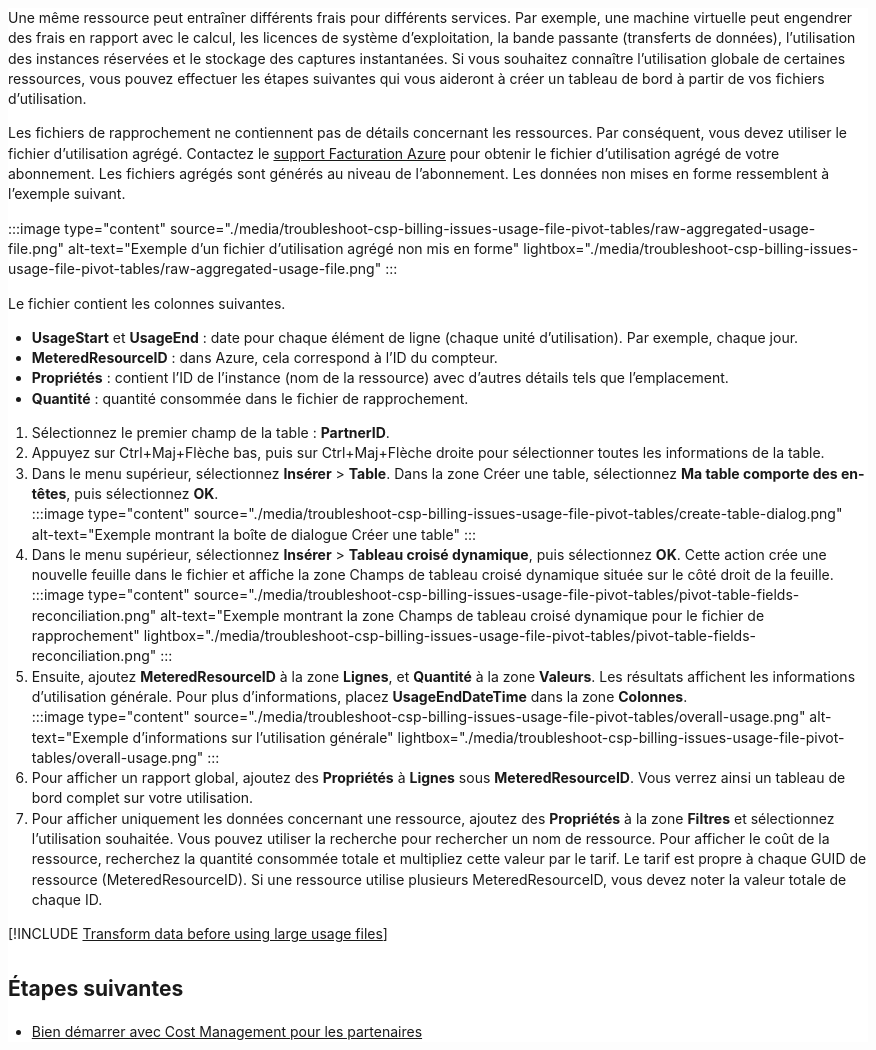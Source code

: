 Une même ressource peut entraîner différents frais pour différents services. Par exemple, une machine virtuelle peut engendrer des frais en rapport avec le calcul, les licences de système d’exploitation, la bande passante (transferts de données), l’utilisation des instances réservées et le stockage des captures instantanées. Si vous souhaitez connaître l’utilisation globale de certaines ressources, vous pouvez effectuer les étapes suivantes qui vous aideront à créer un tableau de bord à partir de vos fichiers d’utilisation.

Les fichiers de rapprochement ne contiennent pas de détails concernant les ressources. Par conséquent, vous devez utiliser le fichier d’utilisation agrégé. Contactez le [support Facturation Azure](https://go.microsoft.com/fwlink/?linkid=2083458) pour obtenir le fichier d’utilisation agrégé de votre abonnement. Les fichiers agrégés sont générés au niveau de l’abonnement. Les données non mises en forme ressemblent à l’exemple suivant.

:::image type="content" source="./media/troubleshoot-csp-billing-issues-usage-file-pivot-tables/raw-aggregated-usage-file.png" alt-text="Exemple d’un fichier d’utilisation agrégé non mis en forme" lightbox="./media/troubleshoot-csp-billing-issues-usage-file-pivot-tables/raw-aggregated-usage-file.png" :::

Le fichier contient les colonnes suivantes.

- **UsageStart** et **UsageEnd** : date pour chaque élément de ligne (chaque unité d’utilisation). Par exemple, chaque jour.
- **MeteredResourceID** : dans Azure, cela correspond à l’ID du compteur.
- **Propriétés** : contient l’ID de l’instance (nom de la ressource) avec d’autres détails tels que l’emplacement.
- **Quantité** : quantité consommée dans le fichier de rapprochement.

1. Sélectionnez le premier champ de la table : **PartnerID**.  
1. Appuyez sur Ctrl+Maj+Flèche bas, puis sur Ctrl+Maj+Flèche droite pour sélectionner toutes les informations de la table.
1. Dans le menu supérieur, sélectionnez **Insérer** > **Table**. Dans la zone Créer une table, sélectionnez **Ma table comporte des en-têtes**, puis sélectionnez **OK**.  
    :::image type="content" source="./media/troubleshoot-csp-billing-issues-usage-file-pivot-tables/create-table-dialog.png" alt-text="Exemple montrant la boîte de dialogue Créer une table" :::
1. Dans le menu supérieur, sélectionnez **Insérer** > **Tableau croisé dynamique**, puis sélectionnez **OK**. Cette action crée une nouvelle feuille dans le fichier et affiche la zone Champs de tableau croisé dynamique située sur le côté droit de la feuille.  
    :::image type="content" source="./media/troubleshoot-csp-billing-issues-usage-file-pivot-tables/pivot-table-fields-reconciliation.png" alt-text="Exemple montrant la zone Champs de tableau croisé dynamique pour le fichier de rapprochement" lightbox="./media/troubleshoot-csp-billing-issues-usage-file-pivot-tables/pivot-table-fields-reconciliation.png" :::
1. Ensuite, ajoutez **MeteredResourceID** à la zone **Lignes**, et **Quantité** à la zone **Valeurs**. Les résultats affichent les informations d’utilisation générale. Pour plus d’informations, placez **UsageEndDateTime** dans la zone **Colonnes**.  
    :::image type="content" source="./media/troubleshoot-csp-billing-issues-usage-file-pivot-tables/overall-usage.png" alt-text="Exemple d’informations sur l’utilisation générale" lightbox="./media/troubleshoot-csp-billing-issues-usage-file-pivot-tables/overall-usage.png" :::
1. Pour afficher un rapport global, ajoutez des **Propriétés** à **Lignes** sous **MeteredResourceID**. Vous verrez ainsi un tableau de bord complet sur votre utilisation.
1. Pour afficher uniquement les données concernant une ressource, ajoutez des **Propriétés** à la zone **Filtres** et sélectionnez l’utilisation souhaitée. Vous pouvez utiliser la recherche pour rechercher un nom de ressource.
    Pour afficher le coût de la ressource, recherchez la quantité consommée totale et multipliez cette valeur par le tarif. Le tarif est propre à chaque GUID de ressource (MeteredResourceID). Si une ressource utilise plusieurs MeteredResourceID, vous devez noter la valeur totale de chaque ID.

[!INCLUDE [Transform data before using large usage files](../../../includes/cost-management-billing-transform-data-before-using-large-usage-files.md)]

## <a name="next-steps"></a>Étapes suivantes

- [Bien démarrer avec Cost Management pour les partenaires](../costs/get-started-partners.md)